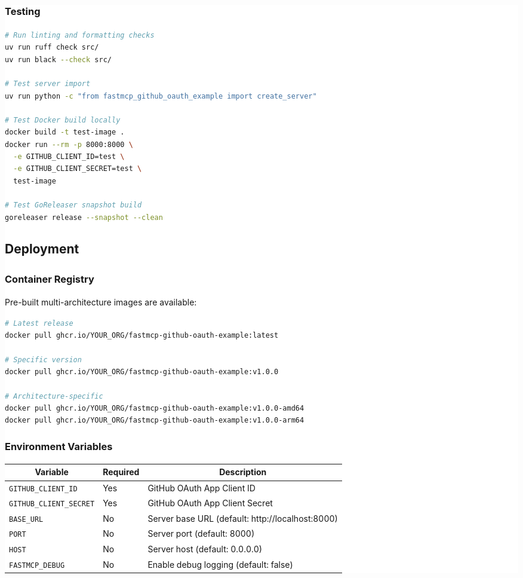 ### Testing

```bash
# Run linting and formatting checks
uv run ruff check src/
uv run black --check src/

# Test server import
uv run python -c "from fastmcp_github_oauth_example import create_server"

# Test Docker build locally
docker build -t test-image .
docker run --rm -p 8000:8000 \
  -e GITHUB_CLIENT_ID=test \
  -e GITHUB_CLIENT_SECRET=test \
  test-image

# Test GoReleaser snapshot build
goreleaser release --snapshot --clean
```

## Deployment

### Container Registry

Pre-built multi-architecture images are available:

```bash
# Latest release
docker pull ghcr.io/YOUR_ORG/fastmcp-github-oauth-example:latest

# Specific version
docker pull ghcr.io/YOUR_ORG/fastmcp-github-oauth-example:v1.0.0

# Architecture-specific
docker pull ghcr.io/YOUR_ORG/fastmcp-github-oauth-example:v1.0.0-amd64
docker pull ghcr.io/YOUR_ORG/fastmcp-github-oauth-example:v1.0.0-arm64
```

### Environment Variables

| Variable | Required | Description |
|----------|----------|-------------|
| `GITHUB_CLIENT_ID` | Yes | GitHub OAuth App Client ID |
| `GITHUB_CLIENT_SECRET` | Yes | GitHub OAuth App Client Secret |
| `BASE_URL` | No | Server base URL (default: http://localhost:8000) |
| `PORT` | No | Server port (default: 8000) |
| `HOST` | No | Server host (default: 0.0.0.0) |
| `FASTMCP_DEBUG` | No | Enable debug logging (default: false) |
